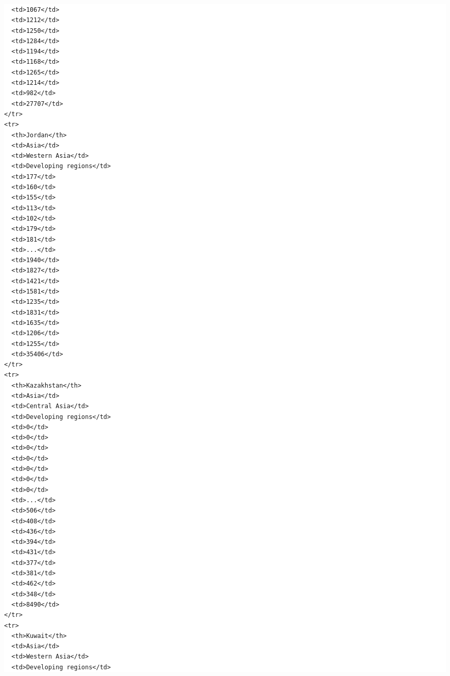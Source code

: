       <td>1067</td>
      <td>1212</td>
      <td>1250</td>
      <td>1284</td>
      <td>1194</td>
      <td>1168</td>
      <td>1265</td>
      <td>1214</td>
      <td>982</td>
      <td>27707</td>
    </tr>
    <tr>
      <th>Jordan</th>
      <td>Asia</td>
      <td>Western Asia</td>
      <td>Developing regions</td>
      <td>177</td>
      <td>160</td>
      <td>155</td>
      <td>113</td>
      <td>102</td>
      <td>179</td>
      <td>181</td>
      <td>...</td>
      <td>1940</td>
      <td>1827</td>
      <td>1421</td>
      <td>1581</td>
      <td>1235</td>
      <td>1831</td>
      <td>1635</td>
      <td>1206</td>
      <td>1255</td>
      <td>35406</td>
    </tr>
    <tr>
      <th>Kazakhstan</th>
      <td>Asia</td>
      <td>Central Asia</td>
      <td>Developing regions</td>
      <td>0</td>
      <td>0</td>
      <td>0</td>
      <td>0</td>
      <td>0</td>
      <td>0</td>
      <td>0</td>
      <td>...</td>
      <td>506</td>
      <td>408</td>
      <td>436</td>
      <td>394</td>
      <td>431</td>
      <td>377</td>
      <td>381</td>
      <td>462</td>
      <td>348</td>
      <td>8490</td>
    </tr>
    <tr>
      <th>Kuwait</th>
      <td>Asia</td>
      <td>Western Asia</td>
      <td>Developing regions</td>